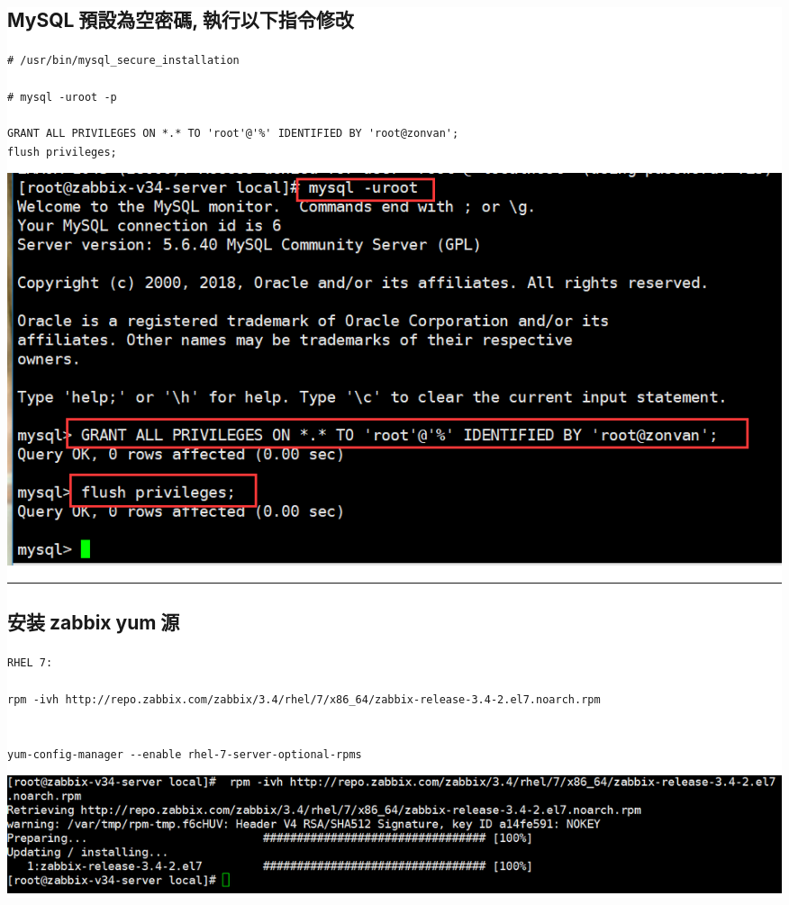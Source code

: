
## MySQL 預設為空密碼, 執行以下指令修改
```
# /usr/bin/mysql_secure_installation

# mysql -uroot -p

GRANT ALL PRIVILEGES ON *.* TO 'root'@'%' IDENTIFIED BY 'root@zonvan';
flush privileges;

```
![授权](./images/20180706113153.png)


---

## 安装 zabbix yum 源
```
RHEL 7:

rpm -ivh http://repo.zabbix.com/zabbix/3.4/rhel/7/x86_64/zabbix-release-3.4-2.el7.noarch.rpm


yum-config-manager --enable rhel-7-server-optional-rpms

```
![](./images/20180706141316.png)

